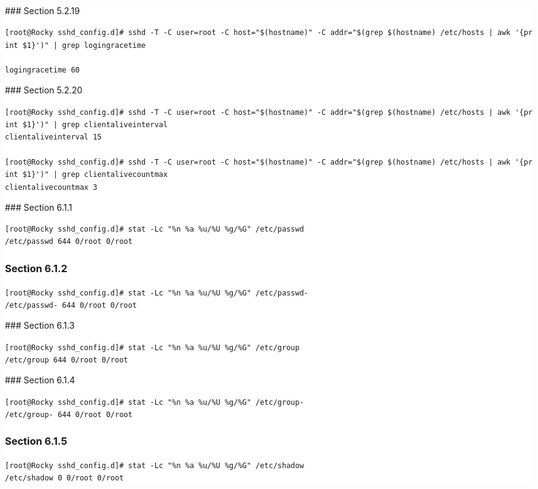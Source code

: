 ### Section 5.2.19

```
[root@Rocky sshd_config.d]# sshd -T -C user=root -C host="$(hostname)" -C addr="$(grep $(hostname) /etc/hosts | awk '{print $1}')" | grep logingracetime

logingracetime 60
```

### Section 5.2.20

```
[root@Rocky sshd_config.d]# sshd -T -C user=root -C host="$(hostname)" -C addr="$(grep $(hostname) /etc/hosts | awk '{print $1}')" | grep clientaliveinterval
clientaliveinterval 15

[root@Rocky sshd_config.d]# sshd -T -C user=root -C host="$(hostname)" -C addr="$(grep $(hostname) /etc/hosts | awk '{print $1}')" | grep clientalivecountmax
clientalivecountmax 3
```

### Section 6.1.1

```
[root@Rocky sshd_config.d]# stat -Lc "%n %a %u/%U %g/%G" /etc/passwd
/etc/passwd 644 0/root 0/root
```

### Section 6.1.2

```
[root@Rocky sshd_config.d]# stat -Lc "%n %a %u/%U %g/%G" /etc/passwd-
/etc/passwd- 644 0/root 0/root
```

### Section 6.1.3

```
[root@Rocky sshd_config.d]# stat -Lc "%n %a %u/%U %g/%G" /etc/group
/etc/group 644 0/root 0/root
```

### Section 6.1.4

```
[root@Rocky sshd_config.d]# stat -Lc "%n %a %u/%U %g/%G" /etc/group-
/etc/group- 644 0/root 0/root
```

### Section 6.1.5

```
[root@Rocky sshd_config.d]# stat -Lc "%n %a %u/%U %g/%G" /etc/shadow
/etc/shadow 0 0/root 0/root
```
